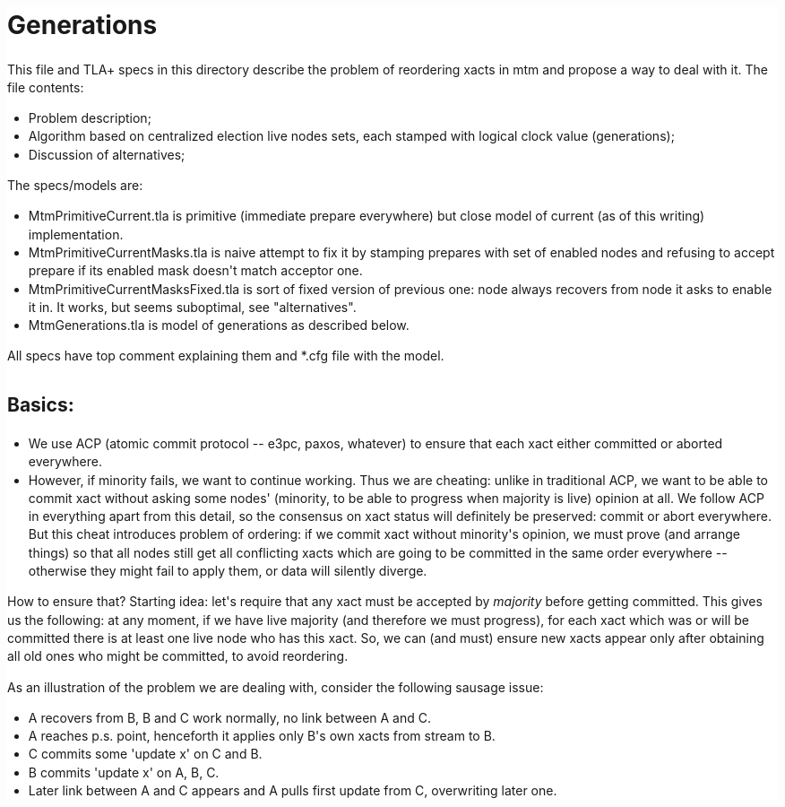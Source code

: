 # Generations

This file and TLA+ specs in this directory describe the problem of reordering
xacts in mtm and propose a way to deal with it. The file contents:
 - Problem description;
 - Algorithm based on centralized election live nodes sets, each stamped
   with logical clock value (generations);
 - Discussion of alternatives;

The specs/models are:
 - MtmPrimitiveCurrent.tla is primitive (immediate prepare everywhere) but
   close model of current (as of this writing) implementation.
 - MtmPrimitiveCurrentMasks.tla is naive attempt to fix it by stamping prepares
   with set of enabled nodes and refusing to accept prepare if its enabled mask
   doesn't match acceptor one.
 - MtmPrimitiveCurrentMasksFixed.tla is sort of fixed version of previous one:
   node always recovers from node it asks to enable it in. It works, but seems
   suboptimal, see "alternatives".
 - MtmGenerations.tla is model of generations as described below.

All specs have top comment explaining them and *.cfg file with the model.

## Basics:

 - We use ACP (atomic commit protocol -- e3pc, paxos, whatever) to ensure that
   each xact either committed or aborted everywhere.
 - However, if minority fails, we want to continue working. Thus we are
   cheating: unlike in traditional ACP, we want to be able to commit xact
   without asking some nodes' (minority, to be able to progress when majority is live)
   opinion at all. We follow ACP in everything apart
   from this detail, so the consensus on xact status will definitely be
   preserved: commit or abort everywhere. But this cheat introduces problem of
   ordering: if we commit xact without minority's opinion, we must
   prove (and arrange things) so that all nodes still get all conflicting xacts
   which are going to be committed in the same order everywhere -- otherwise they
   might fail to apply them, or data will silently diverge.

How to ensure that? Starting idea: let's require that any xact must be accepted
by *majority* before getting committed. This gives us the following: at any
moment, if we have live majority (and therefore we must progress), for each xact
which was or will be committed there is at least one live node who has this
xact. So, we can (and must) ensure new xacts appear only after obtaining all old
ones who might be committed, to avoid reordering.

As an illustration of the problem we are dealing with, consider the following
sausage issue:
 - A recovers from B, B and C work normally, no link between A and C.
 - A reaches p.s. point, henceforth it applies only B's own xacts from stream to
   B.
 - C commits some 'update x' on C and B.
 - B commits 'update x' on A, B, C.
 - Later link between A and C appears and A pulls first update from C,
   overwriting later one.
